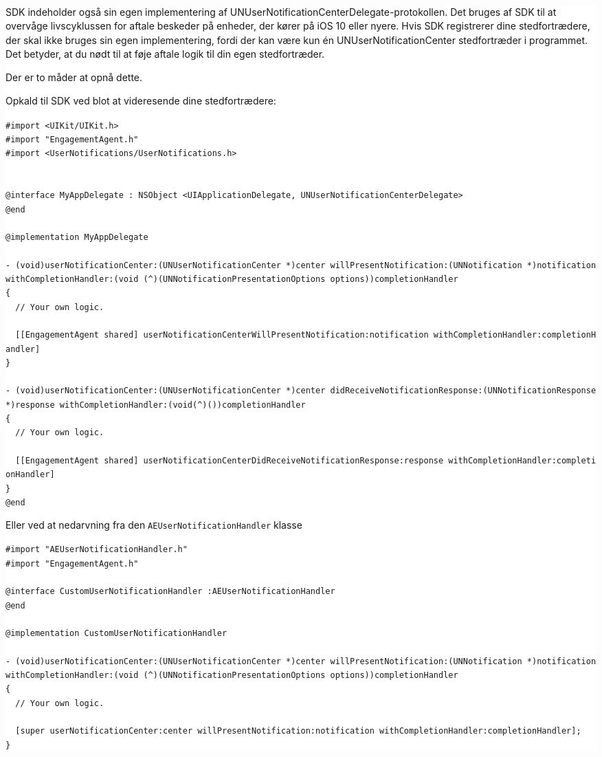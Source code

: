 SDK indeholder også sin egen implementering af UNUserNotificationCenterDelegate-protokollen. Det bruges af SDK til at overvåge livscyklussen for aftale beskeder på enheder, der kører på iOS 10 eller nyere. Hvis SDK registrerer dine stedfortrædere, der skal ikke bruges sin egen implementering, fordi der kan være kun én UNUserNotificationCenter stedfortræder i programmet. Det betyder, at du nødt til at føje aftale logik til din egen stedfortræder.

Der er to måder at opnå dette.

Opkald til SDK ved blot at videresende dine stedfortrædere:

    #import <UIKit/UIKit.h>
    #import "EngagementAgent.h"
    #import <UserNotifications/UserNotifications.h>


    @interface MyAppDelegate : NSObject <UIApplicationDelegate, UNUserNotificationCenterDelegate>
    @end

    @implementation MyAppDelegate

    - (void)userNotificationCenter:(UNUserNotificationCenter *)center willPresentNotification:(UNNotification *)notification withCompletionHandler:(void (^)(UNNotificationPresentationOptions options))completionHandler
    {
      // Your own logic.

      [[EngagementAgent shared] userNotificationCenterWillPresentNotification:notification withCompletionHandler:completionHandler]
    }

    - (void)userNotificationCenter:(UNUserNotificationCenter *)center didReceiveNotificationResponse:(UNNotificationResponse *)response withCompletionHandler:(void(^)())completionHandler
    {
      // Your own logic.

      [[EngagementAgent shared] userNotificationCenterDidReceiveNotificationResponse:response withCompletionHandler:completionHandler]
    }
    @end

Eller ved at nedarvning fra den `AEUserNotificationHandler` klasse

    #import "AEUserNotificationHandler.h"
    #import "EngagementAgent.h"

    @interface CustomUserNotificationHandler :AEUserNotificationHandler
    @end

    @implementation CustomUserNotificationHandler

    - (void)userNotificationCenter:(UNUserNotificationCenter *)center willPresentNotification:(UNNotification *)notification withCompletionHandler:(void (^)(UNNotificationPresentationOptions options))completionHandler
    {
      // Your own logic.

      [super userNotificationCenter:center willPresentNotification:notification withCompletionHandler:completionHandler];
    }
